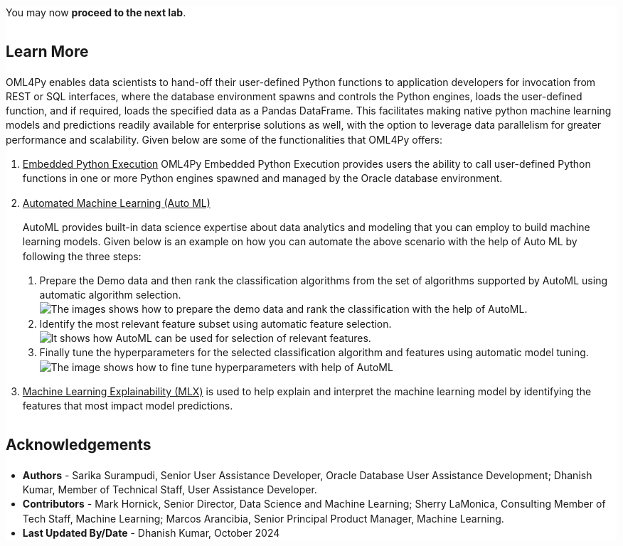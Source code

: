 You may now **proceed to the next lab**.

## Learn More

OML4Py enables data scientists to hand-off their user-defined Python functions to application developers for invocation from REST or SQL interfaces, where the database environment spawns and controls the Python engines, loads the user-defined function, and if required, loads the specified data as a Pandas DataFrame. This facilitates making native python machine learning models and predictions readily available for enterprise solutions as well, with the option to leverage data parallelism for greater performance and scalability. Given below are some of the functionalities that OML4Py offers:

1. [Embedded Python Execution](https://docs.oracle.com/en/database/oracle/machine-learning/oml4py/1/mlpug/about-embedded-python-execution.html#GUID-A15F3A62-736A-4276-83F2-7C54BE026639)
	OML4Py Embedded Python Execution provides users the ability to call user-defined Python functions in one or more Python engines spawned and managed by the Oracle database environment.

2. [Automated Machine Learning (Auto ML)](https://docs.oracle.com/en/database/oracle/machine-learning/oml4py/1/mlpug/about-automl.html#GUID-9F514C2B-1772-4073-807F-3E829D5D558C)

	AutoML provides built-in data science expertise about data analytics and modeling that you can employ to build machine learning models. Given below is an example on how you can automate the above scenario with the help of Auto ML by following the three steps:
	1. Prepare the Demo data and then rank the classification algorithms from the set of algorithms supported by AutoML using automatic algorithm selection.
	![The images shows how to prepare the demo data and rank the classification with the help of AutoML.](images/automl-algorithm-selections.png)
	2. Identify the most relevant feature subset using automatic feature selection.
	![It shows how AutoML can be used for selection of relevant features.](images/automl-subset-feature-selection.png)
	3. Finally tune the hyperparameters for the selected classification algorithm and features using automatic model tuning.
	![The image shows how to fine tune hyperparameters with help of AutoML](images/automl-hyperparameter-tuning.png)

3. [Machine Learning Explainability (MLX)](https://docs.oracle.com/en/database/oracle/machine-learning/oml4py/1/mlpug/explain-model.html#GUID-1936962D-38AD-4E7E-9B96-EEE3EE2BD15C) is used to help explain and interpret the machine learning model by identifying the features that most impact model predictions.

## Acknowledgements

* **Authors** - Sarika Surampudi, Senior User Assistance Developer, Oracle Database User Assistance Development; Dhanish Kumar, Member of Technical Staff, User Assistance Developer.
* **Contributors** -  Mark Hornick, Senior Director, Data Science and Machine Learning; Sherry LaMonica, Consulting Member of Tech Staff, Machine Learning; Marcos Arancibia, Senior Principal Product Manager, Machine Learning.
* **Last Updated By/Date** - Dhanish Kumar, October 2024
